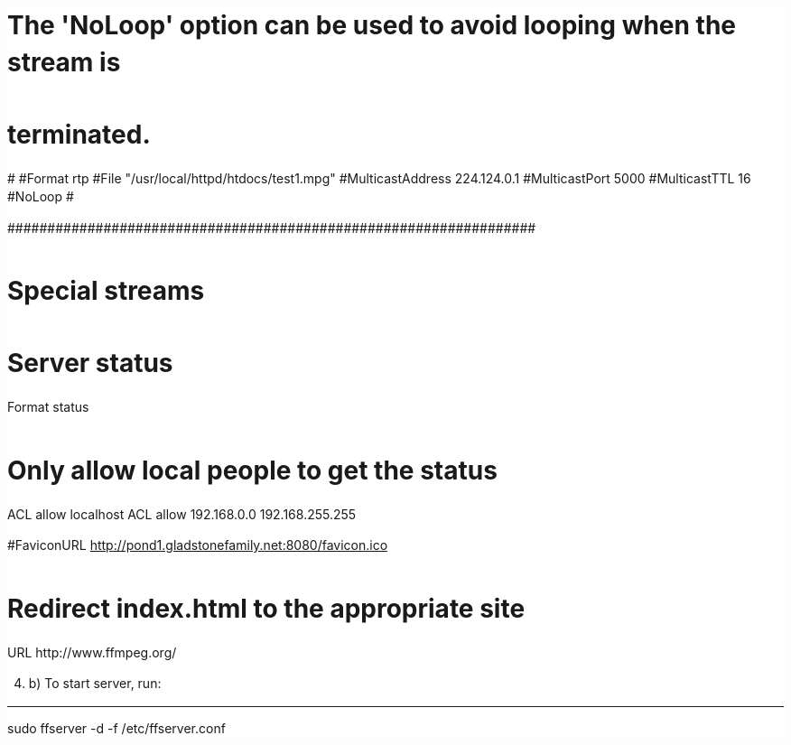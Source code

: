 # The 'NoLoop' option can be used to avoid looping when the stream is
# terminated.

#<Stream test1-sdp.mpg>
#Format rtp
#File "/usr/local/httpd/htdocs/test1.mpg"
#MulticastAddress 224.124.0.1
#MulticastPort 5000
#MulticastTTL 16
#NoLoop
#</Stream>


##################################################################
# Special streams

# Server status

<Stream stat.html>
Format status

# Only allow local people to get the status
ACL allow localhost
ACL allow 192.168.0.0 192.168.255.255

#FaviconURL http://pond1.gladstonefamily.net:8080/favicon.ico
</Stream>


# Redirect index.html to the appropriate site

<Redirect index.html>
URL http://www.ffmpeg.org/
</Redirect>
</first>



</pre>

4) b) To start server, run:
--------------------
sudo ffserver -d -f /etc/ffserver.conf
